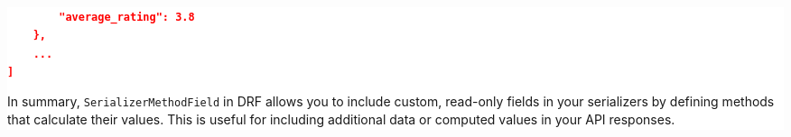 ```json
        "average_rating": 3.8
    },
    ...
]
```

In summary, `SerializerMethodField` in DRF allows you to include custom, read-only fields in your serializers by defining methods that calculate their values. This is useful for including additional data or computed values in your API responses.